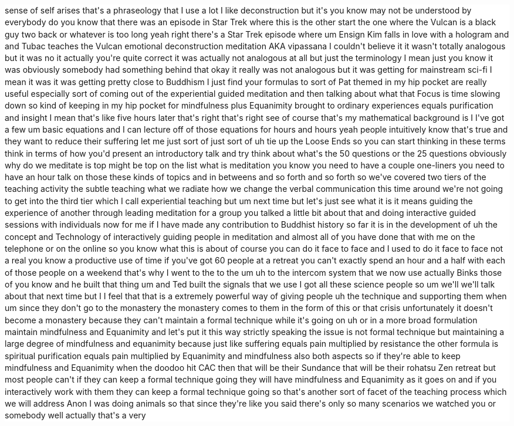 sense of self arises that's a phraseology that I use a lot I like
deconstruction but it's you know may not be understood by everybody do you know
that there was an episode in Star Trek where this is the other start the one
where the Vulcan is a black guy two back or whatever is too long yeah
right there's a Star Trek episode where um Ensign Kim falls in love with a hologram
and and Tubac teaches the Vulcan emotional deconstruction meditation
AKA vipassana I couldn't believe it
it wasn't totally analogous but it was no it actually you're quite correct it was actually not analogous at all but
just the terminology I mean just you know it was obviously somebody had
something behind that okay it really was not analogous but it was getting for
mainstream sci-fi I mean it was it was getting pretty close to Buddhism
I just find your formulas to sort of Pat themed in my hip pocket are really
useful especially sort of coming out of the experiential
guided meditation and then talking about what that Focus is
time slowing down so kind of keeping in my hip pocket for mindfulness plus
Equanimity brought to ordinary experiences equals purification and
insight I mean that's like five hours later that's right that's right see of
course that's my mathematical background is I I've got a few um basic equations
and I can lecture off of those equations for hours and hours yeah
people intuitively know that's true and they want to reduce their suffering
let me just sort of just sort of uh tie up the Loose Ends
so you can start thinking in these terms think in terms of how you'd present an introductory talk and try think about
what's the 50 questions or the 25 questions
obviously why do we meditate is top might be top on the list what is meditation
you know you need to have a couple one-liners you need to have an hour talk
on those these kinds of topics and in betweens and so forth and so forth so we've
covered two tiers of the teaching activity the subtle
teaching what we radiate how we change the verbal communication
this time around we're not going to get into the third tier which I call experiential teaching
but um next time but let's just see what it is it means
guiding the experience of another through leading meditation for a group you talked a little bit about that
and doing interactive guided sessions with individuals now for me
if I have made any contribution to Buddhist history so far
it is in the development of uh the concept
and Technology of interactively guiding people in meditation
and almost all of you have done that with me on the telephone or on the online so you know what this is about of
course you can do it face to face and I used to do it face to face
not a real you know a productive use of time if you've got 60 people at a
retreat you can't exactly spend an hour and a half with each of those people on
a weekend that's why I went to the to the um uh to the intercom system that we
now use actually Binks those of you know and he built that thing
um and Ted built the signals that we use I got all these science people so um
we'll we'll talk about that next time but I I feel that that is a extremely
powerful way of giving people uh the technique and supporting them when
um since they don't go to the monastery the monastery comes to them in the form of
this or that crisis unfortunately it doesn't become a monastery because
they can't maintain a formal technique while it's going on uh or in a more broad formulation
maintain mindfulness and Equanimity and let's put it this way strictly speaking the issue is not
formal technique but maintaining a large degree of mindfulness and equanimity
because just like suffering equals pain multiplied by resistance the other formula is spiritual purification equals
pain multiplied by Equanimity and mindfulness also both aspects so if
they're able to keep mindfulness and Equanimity when the doodoo hit CAC
then that will be their Sundance that will be their rohatsu Zen retreat but
most people can't if they can keep a formal technique going they will have mindfulness and
Equanimity as it goes on and if you interactively work with them they can keep a formal technique going
so that's another sort of facet of the teaching process which we will address
Anon I was doing animals so that since they're like you said there's only so
many scenarios we watched you or somebody well actually that's a very
